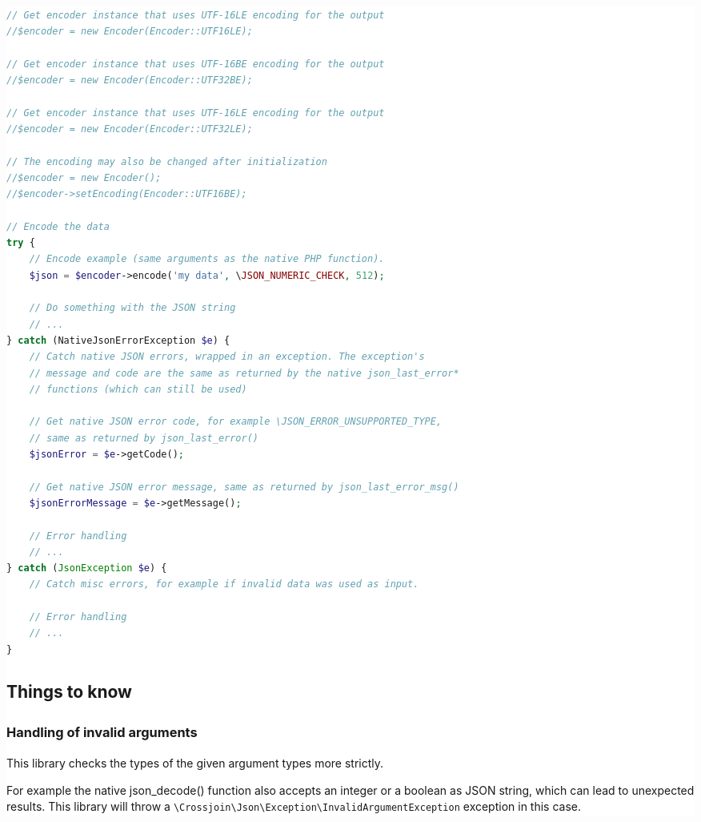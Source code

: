```php
// Get encoder instance that uses UTF-16LE encoding for the output
//$encoder = new Encoder(Encoder::UTF16LE);

// Get encoder instance that uses UTF-16BE encoding for the output
//$encoder = new Encoder(Encoder::UTF32BE);

// Get encoder instance that uses UTF-16LE encoding for the output
//$encoder = new Encoder(Encoder::UTF32LE);

// The encoding may also be changed after initialization
//$encoder = new Encoder();
//$encoder->setEncoding(Encoder::UTF16BE);

// Encode the data
try {
    // Encode example (same arguments as the native PHP function).
    $json = $encoder->encode('my data', \JSON_NUMERIC_CHECK, 512);
    
    // Do something with the JSON string
    // ...
} catch (NativeJsonErrorException $e) {
    // Catch native JSON errors, wrapped in an exception. The exception's
    // message and code are the same as returned by the native json_last_error*
    // functions (which can still be used)
    
    // Get native JSON error code, for example \JSON_ERROR_UNSUPPORTED_TYPE,
    // same as returned by json_last_error()
    $jsonError = $e->getCode();
    
    // Get native JSON error message, same as returned by json_last_error_msg()
    $jsonErrorMessage = $e->getMessage();
    
    // Error handling
    // ...
} catch (JsonException $e) {
    // Catch misc errors, for example if invalid data was used as input.

    // Error handling
    // ...
}
```

## Things to know
### Handling of invalid arguments
This library checks the types of the given argument types more strictly.

For example the native json_decode() function also accepts an integer or a boolean as JSON string, which can lead to unexpected results. This library will throw a `\Crossjoin\Json\Exception\InvalidArgumentException` exception in this case.
